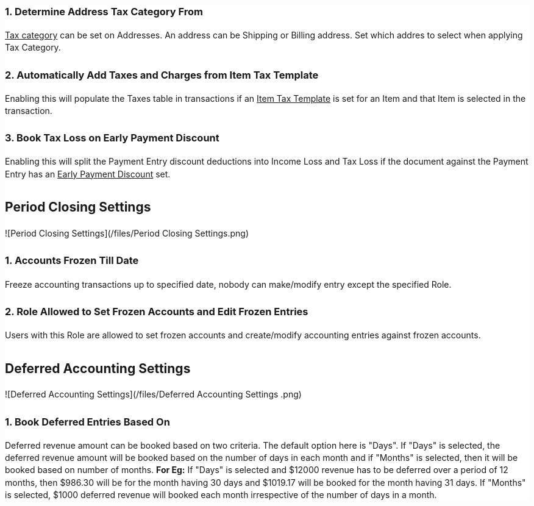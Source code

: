 
### 1. Determine Address Tax Category From


[Tax category](/docs/en/accounts/tax-category) can be set on Addresses. An address can be Shipping or Billing address. Set which addres to select when applying Tax Category.


### 2. Automatically Add Taxes and Charges from Item Tax Template


Enabling this will populate the Taxes table in transactions if an [Item Tax Template](/docs/en/accounts/item-tax-template) is set for an Item and that Item is selected in the transaction.


### 3. Book Tax Loss on Early Payment Discount


Enabling this will split the Payment Entry discount deductions into Income Loss and Tax Loss if the document against the Payment Entry has an [Early Payment Discount](/docs/en/accounts/payment-terms#11-setting-up-discount-on-early-payments) set.


## Period Closing Settings


![Period Closing Settings](/files/Period Closing Settings.png)


### 1. Accounts Frozen Till Date


Freeze accounting transactions up to specified date, nobody can make/modify entry except the specified Role.


### 2. Role Allowed to Set Frozen Accounts and Edit Frozen Entries


Users with this Role are allowed to set frozen accounts and create/modify accounting entries against frozen accounts.


## Deferred Accounting Settings


![Deferred Accounting Settings](/files/Deferred Accounting Settings .png)


### 1. Book Deferred Entries Based On


Deferred revenue amount can be booked based on two criteria. The default option here is "Days". If "Days" is selected, the deferred revenue amount will be booked based on the number of days in each month and if "Months" is selected, then it will be booked based on number of months. **For Eg:** If "Days" is selected and $12000 revenue has to be deferred over a period of 12 months, then $986.30 will be for the month having 30 days and $1019.17 will be booked for the month having 31 days. If "Months" is selected, $1000 deferred revenue will booked each month irrespective of the number of days in a month.
